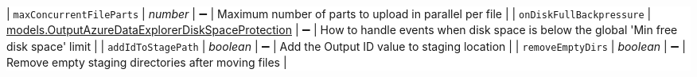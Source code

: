 | `maxConcurrentFileParts`                                                                                                                                                                                                                                                                                                                         | *number*                                                                                                                                                                                                                                                                                                                                         | :heavy_minus_sign:                                                                                                                                                                                                                                                                                                                               | Maximum number of parts to upload in parallel per file                                                                                                                                                                                                                                                                                           |
| `onDiskFullBackpressure`                                                                                                                                                                                                                                                                                                                         | [models.OutputAzureDataExplorerDiskSpaceProtection](../models/outputazuredataexplorerdiskspaceprotection.md)                                                                                                                                                                                                                                     | :heavy_minus_sign:                                                                                                                                                                                                                                                                                                                               | How to handle events when disk space is below the global 'Min free disk space' limit                                                                                                                                                                                                                                                             |
| `addIdToStagePath`                                                                                                                                                                                                                                                                                                                               | *boolean*                                                                                                                                                                                                                                                                                                                                        | :heavy_minus_sign:                                                                                                                                                                                                                                                                                                                               | Add the Output ID value to staging location                                                                                                                                                                                                                                                                                                      |
| `removeEmptyDirs`                                                                                                                                                                                                                                                                                                                                | *boolean*                                                                                                                                                                                                                                                                                                                                        | :heavy_minus_sign:                                                                                                                                                                                                                                                                                                                               | Remove empty staging directories after moving files                                                                                                                                                                                                                                                                                              |